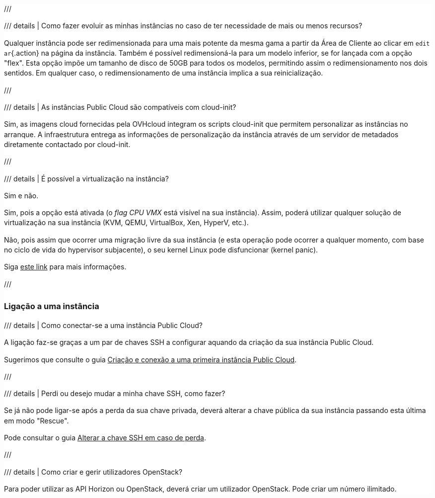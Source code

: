 ///

/// details | Como fazer evoluir as minhas instâncias no caso de ter necessidade de mais ou menos recursos?

Qualquer instância pode ser redimensionada para uma mais potente da mesma gama a partir da Área de Cliente ao clicar em `editar`{.action} na página da instância. Também é possível redimensioná-la para um modelo inferior, se for lançada com a opção "flex". Esta opção impõe um tamanho de disco de 50GB para todos os modelos, permitindo assim o redimensionamento nos dois sentidos.
Em qualquer caso, o redimensionamento de uma instância implica a sua reinicialização.

///

/// details | As instâncias Public Cloud são compatíveis com cloud-init?

Sim, as imagens cloud fornecidas pela OVHcloud integram os scripts cloud-init que permitem personalizar as instâncias no arranque. A infraestrutura entrega as informações de personalização da instância através de um servidor de metadados diretamente contactado por cloud-init.

///

/// details | É possível a virtualização na instância?

Sim e não.

Sim, pois a opção está ativada (o *flag CPU VMX* está visível na sua instância). Assim, poderá utilizar qualquer solução de virtualização na sua instância (KVM, QEMU, VirtualBox, Xen, HyperV, etc.).

Não, pois assim que ocorrer uma migração livre da sua instância (e esta operação pode ocorrer a qualquer momento, com base no ciclo de vida do hypervisor subjacente), o seu kernel Linux pode disfuncionar (kernel panic).

Siga [este link](https://www.linux-kvm.org/page/Nested_Guests#Limitations) para mais informações.

///

### Ligação a uma instância

/// details | Como conectar-se a uma instância Public Cloud?

A ligação faz-se graças a um par de chaves SSH a configurar aquando da criação da sua instância Public Cloud.

Sugerimos que consulte o guia [Criação e conexão a uma primeira instância Public Cloud](/pages/public_cloud/compute/public-cloud-first-steps).

///

/// details | Perdi ou desejo mudar a minha chave SSH, como fazer?

Se já não pode ligar-se após a perda da sua chave privada, deverá alterar a chave pública da sua instância passando esta última em modo "Rescue".

Pode consultar o guia [Alterar a chave SSH em caso de perda](/pages/public_cloud/compute/replacing_lost_ssh_key).

///

/// details | Como criar e gerir utilizadores OpenStack?

Para poder utilizar as API Horizon ou OpenStack, deverá criar um utilizador OpenStack. Pode criar um número ilimitado.
